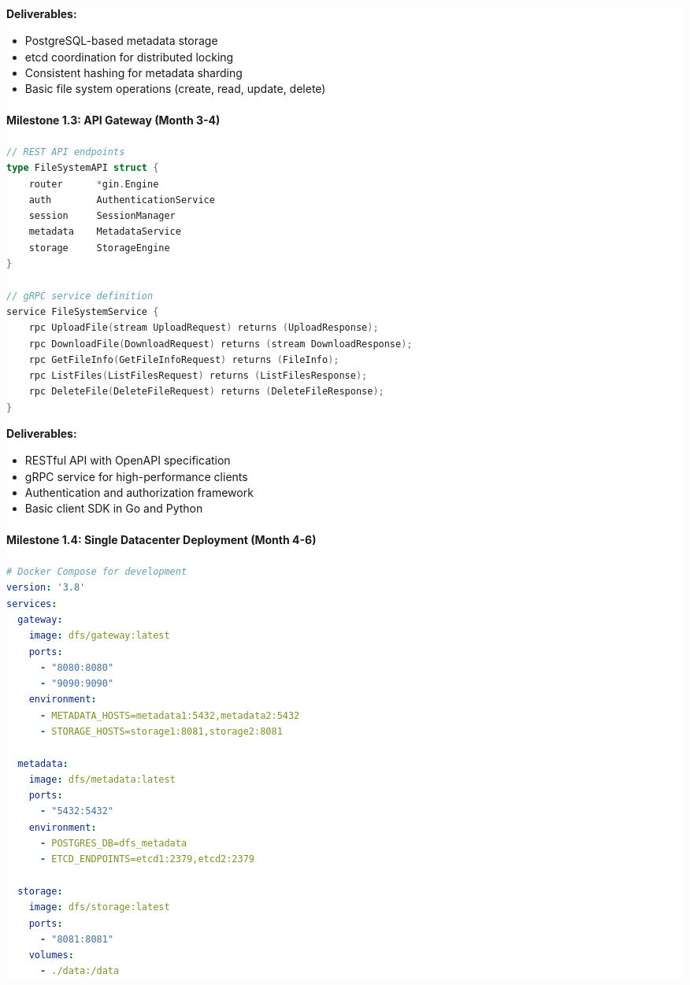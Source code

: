 **Deliverables:**
- PostgreSQL-based metadata storage
- etcd coordination for distributed locking
- Consistent hashing for metadata sharding
- Basic file system operations (create, read, update, delete)

#### Milestone 1.3: API Gateway (Month 3-4)
```go
// REST API endpoints
type FileSystemAPI struct {
    router      *gin.Engine
    auth        AuthenticationService
    session     SessionManager
    metadata    MetadataService
    storage     StorageEngine
}

// gRPC service definition
service FileSystemService {
    rpc UploadFile(stream UploadRequest) returns (UploadResponse);
    rpc DownloadFile(DownloadRequest) returns (stream DownloadResponse);
    rpc GetFileInfo(GetFileInfoRequest) returns (FileInfo);
    rpc ListFiles(ListFilesRequest) returns (ListFilesResponse);
    rpc DeleteFile(DeleteFileRequest) returns (DeleteFileResponse);
}
```

**Deliverables:**
- RESTful API with OpenAPI specification
- gRPC service for high-performance clients
- Authentication and authorization framework
- Basic client SDK in Go and Python

#### Milestone 1.4: Single Datacenter Deployment (Month 4-6)
```yaml
# Docker Compose for development
version: '3.8'
services:
  gateway:
    image: dfs/gateway:latest
    ports:
      - "8080:8080"
      - "9090:9090"
    environment:
      - METADATA_HOSTS=metadata1:5432,metadata2:5432
      - STORAGE_HOSTS=storage1:8081,storage2:8081
  
  metadata:
    image: dfs/metadata:latest
    ports:
      - "5432:5432"
    environment:
      - POSTGRES_DB=dfs_metadata
      - ETCD_ENDPOINTS=etcd1:2379,etcd2:2379
  
  storage:
    image: dfs/storage:latest
    ports:
      - "8081:8081"
    volumes:
      - ./data:/data
```
